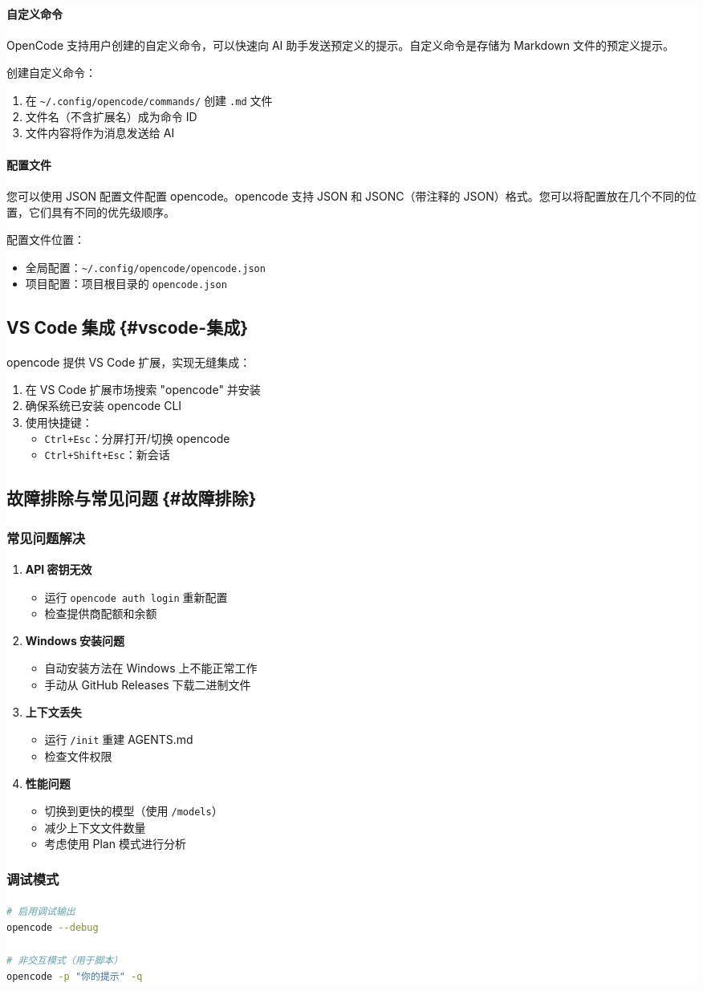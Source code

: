#### 自定义命令

OpenCode 支持用户创建的自定义命令，可以快速向 AI 助手发送预定义的提示。自定义命令是存储为 Markdown 文件的预定义提示。

创建自定义命令：
1. 在 `~/.config/opencode/commands/` 创建 `.md` 文件
2. 文件名（不含扩展名）成为命令 ID
3. 文件内容将作为消息发送给 AI

#### 配置文件

您可以使用 JSON 配置文件配置 opencode。opencode 支持 JSON 和 JSONC（带注释的 JSON）格式。您可以将配置放在几个不同的位置，它们具有不同的优先级顺序。

配置文件位置：
- 全局配置：`~/.config/opencode/opencode.json`
- 项目配置：项目根目录的 `opencode.json`

## VS Code 集成 {#vscode-集成}

opencode 提供 VS Code 扩展，实现无缝集成：

1. 在 VS Code 扩展市场搜索 "opencode" 并安装
2. 确保系统已安装 opencode CLI
3. 使用快捷键：
   - `Ctrl+Esc`：分屏打开/切换 opencode
   - `Ctrl+Shift+Esc`：新会话

## 故障排除与常见问题 {#故障排除}

### 常见问题解决

1. **API 密钥无效**
   - 运行 `opencode auth login` 重新配置
   - 检查提供商配额和余额

2. **Windows 安装问题**
   - 自动安装方法在 Windows 上不能正常工作
   - 手动从 GitHub Releases 下载二进制文件

3. **上下文丢失**
   - 运行 `/init` 重建 AGENTS.md
   - 检查文件权限

4. **性能问题**
   - 切换到更快的模型（使用 `/models`）
   - 减少上下文文件数量
   - 考虑使用 Plan 模式进行分析

### 调试模式

```bash
# 启用调试输出
opencode --debug

# 非交互模式（用于脚本）
opencode -p "你的提示" -q
```
